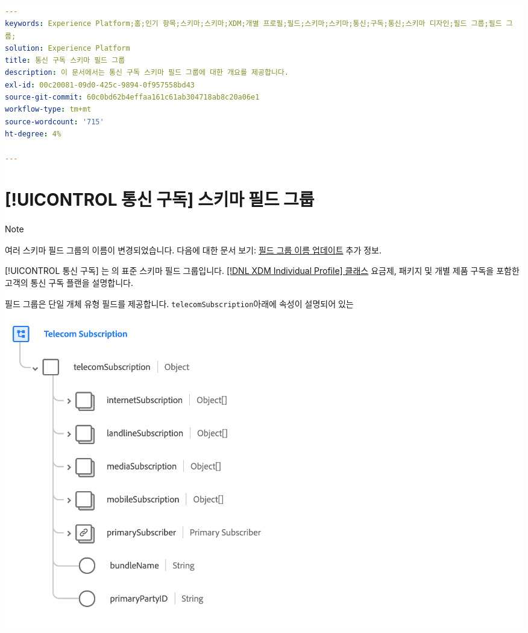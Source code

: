 ```yaml
---
keywords: Experience Platform;홈;인기 항목;스키마;스키마;XDM;개별 프로필;필드;스키마;스키마;통신;구독;통신;스키마 디자인;필드 그룹;필드 그룹;
solution: Experience Platform
title: 통신 구독 스키마 필드 그룹
description: 이 문서에서는 통신 구독 스키마 필드 그룹에 대한 개요를 제공합니다.
exl-id: 00c20081-09d0-425c-9894-0f957558bd43
source-git-commit: 60c0bd62b4effaa161c61ab304718ab8c20a06e1
workflow-type: tm+mt
source-wordcount: '715'
ht-degree: 4%

---
```


# [!UICONTROL 통신 구독] 스키마 필드 그룹

>[!NOTE]
>
>여러 스키마 필드 그룹의 이름이 변경되었습니다. 다음에 대한 문서 보기: [필드 그룹 이름 업데이트](../name-updates.md) 추가 정보.

[!UICONTROL 통신 구독] 는 의 표준 스키마 필드 그룹입니다. [[!DNL XDM Individual Profile] 클래스](../../classes/individual-profile.md) 요금제, 패키지 및 개별 제품 구독을 포함한 고객의 통신 구독 플랜을 설명합니다.

필드 그룹은 단일 개체 유형 필드를 제공합니다. `telecomSubscription`아래에 속성이 설명되어 있는

![통신 구독 구조](../../images/field-groups/telecom-subscription/structure.png)
